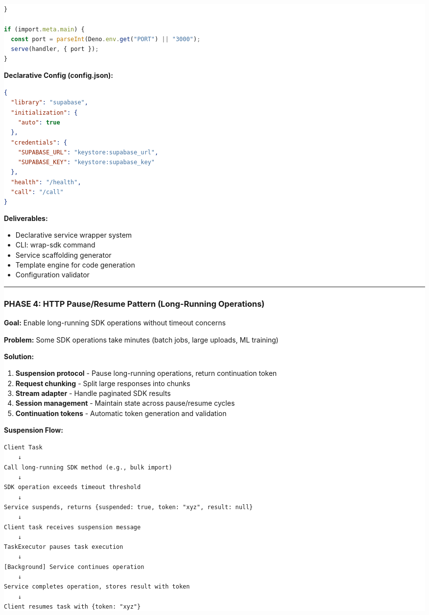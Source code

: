```typescript
}

if (import.meta.main) {
  const port = parseInt(Deno.env.get("PORT") || "3000");
  serve(handler, { port });
}
```

**Declarative Config (config.json):**
```json
{
  "library": "supabase",
  "initialization": {
    "auto": true
  },
  "credentials": {
    "SUPABASE_URL": "keystore:supabase_url",
    "SUPABASE_KEY": "keystore:supabase_key"
  },
  "health": "/health",
  "call": "/call"
}
```

**Deliverables:**
- Declarative service wrapper system
- CLI: wrap-sdk command
- Service scaffolding generator
- Template engine for code generation
- Configuration validator

---

### PHASE 4: HTTP Pause/Resume Pattern (Long-Running Operations)

**Goal:** Enable long-running SDK operations without timeout concerns

**Problem:** Some SDK operations take minutes (batch jobs, large uploads, ML training)

**Solution:**
1. **Suspension protocol** - Pause long-running operations, return continuation token
2. **Request chunking** - Split large responses into chunks
3. **Stream adapter** - Handle paginated SDK results
4. **Session management** - Maintain state across pause/resume cycles
5. **Continuation tokens** - Automatic token generation and validation

**Suspension Flow:**
```
Client Task
    ↓
Call long-running SDK method (e.g., bulk import)
    ↓
SDK operation exceeds timeout threshold
    ↓
Service suspends, returns {suspended: true, token: "xyz", result: null}
    ↓
Client task receives suspension message
    ↓
TaskExecutor pauses task execution
    ↓
[Background] Service continues operation
    ↓
Service completes operation, stores result with token
    ↓
Client resumes task with {token: "xyz"}
```